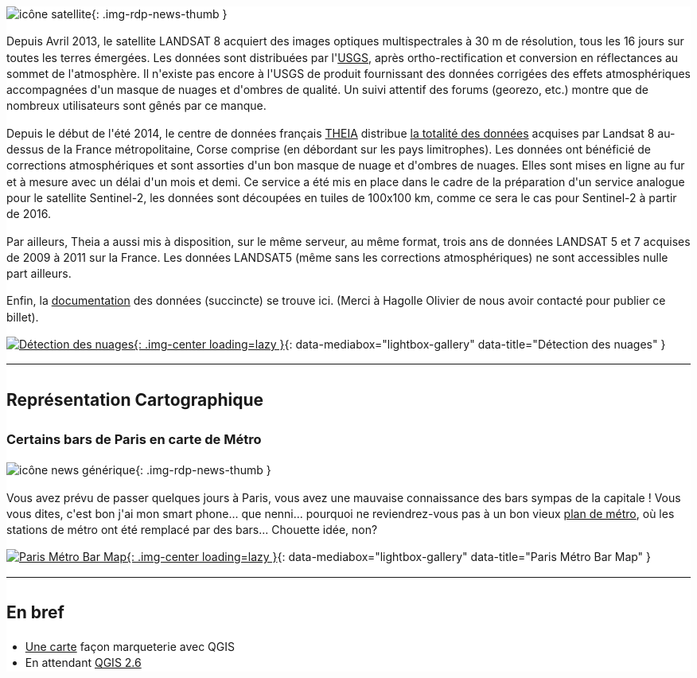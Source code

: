 ![icône satellite](https://cdn.geotribu.fr/img/logos-icones/divers/icon_space.png "icône satellite"){: .img-rdp-news-thumb }

Depuis Avril 2013, le satellite LANDSAT 8 acquiert des images optiques multispectrales à 30 m de résolution, tous les 16 jours sur toutes les terres émergées. Les données sont distribuées par l'[USGS](http://earthexplorer.usgs.gov/), après ortho-rectification et conversion en réflectances au sommet de l'atmosphère. Il n'existe pas encore à l'USGS de produit fournissant des données corrigées des effets atmosphériques accompagnées d'un masque de nuages et d'ombres de qualité. Un suivi attentif des forums (georezo, etc.) montre que de nombreux utilisateurs sont gênés par ce manque.  

Depuis le début de l'été 2014, le centre de données français [THEIA](http://www.theia-land.fr/) distribue [la totalité des données](http://spirit.cnes.fr/resto/Landsat) acquises par Landsat 8 au-dessus de la France métropolitaine, Corse comprise (en débordant sur les pays limitrophes). Les données ont bénéficié de corrections atmosphériques et sont assorties d'un bon masque de nuage et d'ombres de nuages. Elles sont mises en ligne au fur et à mesure avec un délai d'un mois et demi. Ce service a été mis en place dans le cadre de la préparation d'un service analogue pour le satellite Sentinel-2, les données sont découpées en tuiles de 100x100 km, comme ce sera le cas pour Sentinel-2 à partir de 2016.  

Par ailleurs, Theia a aussi mis à disposition, sur le même serveur, au même format, trois ans de données LANDSAT 5 et 7 acquises de 2009 à 2011 sur la France. Les données LANDSAT5 (même sans les corrections atmosphériques) ne sont accessibles nulle part ailleurs.  

Enfin, la [documentation](http://www.cesbio.ups-tlse.fr/multitemp/?page_id=3487) des données (succincte) se trouve ici. (Merci à Hagolle Olivier de nous avoir contacté pour publier ce billet).

[![Détection des nuages](https://cdn.geotribu.fr/img/articles-blog-rdp/capture-ecran/ORTHO_SURF_CORR_PENTE_20130820.jpg "Détection des nuages"){: .img-center loading=lazy }](https://cdn.geotribu.fr/img/articles-blog-rdp/capture-ecran/ORTHO_SURF_CORR_PENTE_20130820.jpg){: data-mediabox="lightbox-gallery" data-title="Détection des nuages" }

----

## Représentation Cartographique

### Certains bars de Paris en carte de Métro

![icône news générique](https://cdn.geotribu.fr/img/internal/icons-rdp-news/news.png "News Geotribu"){: .img-rdp-news-thumb }

Vous avez prévu de passer quelques jours à Paris, vous avez une mauvaise connaissance des bars sympas de la capitale ! Vous vous dites, c'est bon j'ai mon smart phone... que nenni... pourquoi ne reviendrez-vous pas à un bon vieux [plan de métro](http://www.laboiteverte.fr/wp-content/uploads/2014/08/carte-paris-metro-bar.jpg), où les stations de métro ont été remplacé par des bars... Chouette idée, non?

[![Paris Métro Bar Map](https://cdn.geotribu.fr/img/articles-blog-rdp/capture-ecran/carte-paris-metro-bar.jpg "Paris Métro Bar Map"){: .img-center loading=lazy }](https://cdn.geotribu.fr/img/articles-blog-rdp/capture-ecran/carte-paris-metro-bar.jpg){: data-mediabox="lightbox-gallery" data-title="Paris Métro Bar Map" }

----

## En bref

- [Une carte](https://www.flickr.com/photos/stevefaeembra/14920521112/) façon marqueterie avec QGIS
- En attendant [QGIS 2.6](http://www.digital-geography.com/qgis-2-6-sneak-peak/)
